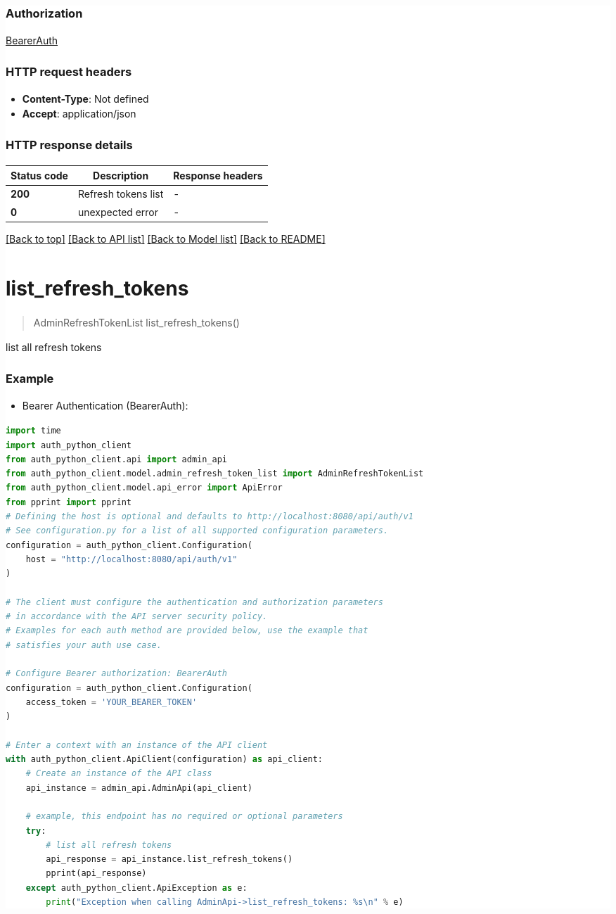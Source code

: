 ### Authorization

[BearerAuth](../README.md#BearerAuth)

### HTTP request headers

 - **Content-Type**: Not defined
 - **Accept**: application/json

### HTTP response details
| Status code | Description | Response headers |
|-------------|-------------|------------------|
**200** | Refresh tokens list |  -  |
**0** | unexpected error |  -  |

[[Back to top]](#) [[Back to API list]](../README.md#documentation-for-api-endpoints) [[Back to Model list]](../README.md#documentation-for-models) [[Back to README]](../README.md)

# **list_refresh_tokens**
> AdminRefreshTokenList list_refresh_tokens()

list all refresh tokens

### Example

* Bearer Authentication (BearerAuth):
```python
import time
import auth_python_client
from auth_python_client.api import admin_api
from auth_python_client.model.admin_refresh_token_list import AdminRefreshTokenList
from auth_python_client.model.api_error import ApiError
from pprint import pprint
# Defining the host is optional and defaults to http://localhost:8080/api/auth/v1
# See configuration.py for a list of all supported configuration parameters.
configuration = auth_python_client.Configuration(
    host = "http://localhost:8080/api/auth/v1"
)

# The client must configure the authentication and authorization parameters
# in accordance with the API server security policy.
# Examples for each auth method are provided below, use the example that
# satisfies your auth use case.

# Configure Bearer authorization: BearerAuth
configuration = auth_python_client.Configuration(
    access_token = 'YOUR_BEARER_TOKEN'
)

# Enter a context with an instance of the API client
with auth_python_client.ApiClient(configuration) as api_client:
    # Create an instance of the API class
    api_instance = admin_api.AdminApi(api_client)

    # example, this endpoint has no required or optional parameters
    try:
        # list all refresh tokens
        api_response = api_instance.list_refresh_tokens()
        pprint(api_response)
    except auth_python_client.ApiException as e:
        print("Exception when calling AdminApi->list_refresh_tokens: %s\n" % e)
```
